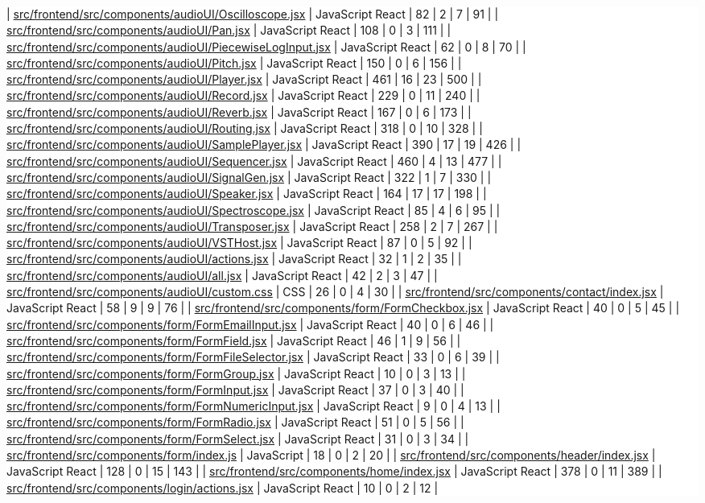 | [src/frontend/src/components/audioUI/Oscilloscope.jsx](file:///Users/huanzhang/03MusicTech/soundcool/src/frontend/src/components/audioUI/Oscilloscope.jsx) | JavaScript React | 82 | 2 | 7 | 91 |
| [src/frontend/src/components/audioUI/Pan.jsx](file:///Users/huanzhang/03MusicTech/soundcool/src/frontend/src/components/audioUI/Pan.jsx) | JavaScript React | 108 | 0 | 3 | 111 |
| [src/frontend/src/components/audioUI/PiecewiseLogInput.jsx](file:///Users/huanzhang/03MusicTech/soundcool/src/frontend/src/components/audioUI/PiecewiseLogInput.jsx) | JavaScript React | 62 | 0 | 8 | 70 |
| [src/frontend/src/components/audioUI/Pitch.jsx](file:///Users/huanzhang/03MusicTech/soundcool/src/frontend/src/components/audioUI/Pitch.jsx) | JavaScript React | 150 | 0 | 6 | 156 |
| [src/frontend/src/components/audioUI/Player.jsx](file:///Users/huanzhang/03MusicTech/soundcool/src/frontend/src/components/audioUI/Player.jsx) | JavaScript React | 461 | 16 | 23 | 500 |
| [src/frontend/src/components/audioUI/Record.jsx](file:///Users/huanzhang/03MusicTech/soundcool/src/frontend/src/components/audioUI/Record.jsx) | JavaScript React | 229 | 0 | 11 | 240 |
| [src/frontend/src/components/audioUI/Reverb.jsx](file:///Users/huanzhang/03MusicTech/soundcool/src/frontend/src/components/audioUI/Reverb.jsx) | JavaScript React | 167 | 0 | 6 | 173 |
| [src/frontend/src/components/audioUI/Routing.jsx](file:///Users/huanzhang/03MusicTech/soundcool/src/frontend/src/components/audioUI/Routing.jsx) | JavaScript React | 318 | 0 | 10 | 328 |
| [src/frontend/src/components/audioUI/SamplePlayer.jsx](file:///Users/huanzhang/03MusicTech/soundcool/src/frontend/src/components/audioUI/SamplePlayer.jsx) | JavaScript React | 390 | 17 | 19 | 426 |
| [src/frontend/src/components/audioUI/Sequencer.jsx](file:///Users/huanzhang/03MusicTech/soundcool/src/frontend/src/components/audioUI/Sequencer.jsx) | JavaScript React | 460 | 4 | 13 | 477 |
| [src/frontend/src/components/audioUI/SignalGen.jsx](file:///Users/huanzhang/03MusicTech/soundcool/src/frontend/src/components/audioUI/SignalGen.jsx) | JavaScript React | 322 | 1 | 7 | 330 |
| [src/frontend/src/components/audioUI/Speaker.jsx](file:///Users/huanzhang/03MusicTech/soundcool/src/frontend/src/components/audioUI/Speaker.jsx) | JavaScript React | 164 | 17 | 17 | 198 |
| [src/frontend/src/components/audioUI/Spectroscope.jsx](file:///Users/huanzhang/03MusicTech/soundcool/src/frontend/src/components/audioUI/Spectroscope.jsx) | JavaScript React | 85 | 4 | 6 | 95 |
| [src/frontend/src/components/audioUI/Transposer.jsx](file:///Users/huanzhang/03MusicTech/soundcool/src/frontend/src/components/audioUI/Transposer.jsx) | JavaScript React | 258 | 2 | 7 | 267 |
| [src/frontend/src/components/audioUI/VSTHost.jsx](file:///Users/huanzhang/03MusicTech/soundcool/src/frontend/src/components/audioUI/VSTHost.jsx) | JavaScript React | 87 | 0 | 5 | 92 |
| [src/frontend/src/components/audioUI/actions.jsx](file:///Users/huanzhang/03MusicTech/soundcool/src/frontend/src/components/audioUI/actions.jsx) | JavaScript React | 32 | 1 | 2 | 35 |
| [src/frontend/src/components/audioUI/all.jsx](file:///Users/huanzhang/03MusicTech/soundcool/src/frontend/src/components/audioUI/all.jsx) | JavaScript React | 42 | 2 | 3 | 47 |
| [src/frontend/src/components/audioUI/custom.css](file:///Users/huanzhang/03MusicTech/soundcool/src/frontend/src/components/audioUI/custom.css) | CSS | 26 | 0 | 4 | 30 |
| [src/frontend/src/components/contact/index.jsx](file:///Users/huanzhang/03MusicTech/soundcool/src/frontend/src/components/contact/index.jsx) | JavaScript React | 58 | 9 | 9 | 76 |
| [src/frontend/src/components/form/FormCheckbox.jsx](file:///Users/huanzhang/03MusicTech/soundcool/src/frontend/src/components/form/FormCheckbox.jsx) | JavaScript React | 40 | 0 | 5 | 45 |
| [src/frontend/src/components/form/FormEmailInput.jsx](file:///Users/huanzhang/03MusicTech/soundcool/src/frontend/src/components/form/FormEmailInput.jsx) | JavaScript React | 40 | 0 | 6 | 46 |
| [src/frontend/src/components/form/FormField.jsx](file:///Users/huanzhang/03MusicTech/soundcool/src/frontend/src/components/form/FormField.jsx) | JavaScript React | 46 | 1 | 9 | 56 |
| [src/frontend/src/components/form/FormFileSelector.jsx](file:///Users/huanzhang/03MusicTech/soundcool/src/frontend/src/components/form/FormFileSelector.jsx) | JavaScript React | 33 | 0 | 6 | 39 |
| [src/frontend/src/components/form/FormGroup.jsx](file:///Users/huanzhang/03MusicTech/soundcool/src/frontend/src/components/form/FormGroup.jsx) | JavaScript React | 10 | 0 | 3 | 13 |
| [src/frontend/src/components/form/FormInput.jsx](file:///Users/huanzhang/03MusicTech/soundcool/src/frontend/src/components/form/FormInput.jsx) | JavaScript React | 37 | 0 | 3 | 40 |
| [src/frontend/src/components/form/FormNumericInput.jsx](file:///Users/huanzhang/03MusicTech/soundcool/src/frontend/src/components/form/FormNumericInput.jsx) | JavaScript React | 9 | 0 | 4 | 13 |
| [src/frontend/src/components/form/FormRadio.jsx](file:///Users/huanzhang/03MusicTech/soundcool/src/frontend/src/components/form/FormRadio.jsx) | JavaScript React | 51 | 0 | 5 | 56 |
| [src/frontend/src/components/form/FormSelect.jsx](file:///Users/huanzhang/03MusicTech/soundcool/src/frontend/src/components/form/FormSelect.jsx) | JavaScript React | 31 | 0 | 3 | 34 |
| [src/frontend/src/components/form/index.js](file:///Users/huanzhang/03MusicTech/soundcool/src/frontend/src/components/form/index.js) | JavaScript | 18 | 0 | 2 | 20 |
| [src/frontend/src/components/header/index.jsx](file:///Users/huanzhang/03MusicTech/soundcool/src/frontend/src/components/header/index.jsx) | JavaScript React | 128 | 0 | 15 | 143 |
| [src/frontend/src/components/home/index.jsx](file:///Users/huanzhang/03MusicTech/soundcool/src/frontend/src/components/home/index.jsx) | JavaScript React | 378 | 0 | 11 | 389 |
| [src/frontend/src/components/login/actions.jsx](file:///Users/huanzhang/03MusicTech/soundcool/src/frontend/src/components/login/actions.jsx) | JavaScript React | 10 | 0 | 2 | 12 |